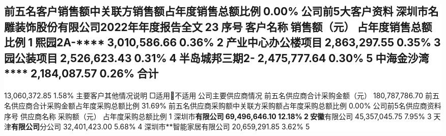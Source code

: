 前五名客户销售额中关联方销售额占年度销售总额比例
0.00%
公司前5大客户资料
深圳市名雕装饰股份有限公司2022年年度报告全文
23
序号
客户名称
销售额（元）
占年度销售总额比例
1
熙园2A-****
3,010,586.66
0.36%
2
**产业中心办公楼项目
2,863,297.55
0.35%
3
**园公装项目
2,526,623.43
0.31%
4
半岛城邦三期2-****
2,475,777.64
0.30%
5
中海金沙湾****
2,184,087.57
0.26%
合计
--
13,060,372.85
1.58%
主要客户其他情况说明
□适用不适用
公司主要供应商情况
前五名供应商合计采购金额（元）
180,787,786.70
前五名供应商合计采购金额占年度采购总额比例
31.69%
前五名供应商采购额中关联方采购额占年度采购总额比例
0.00%
公司前5名供应商资料
序号
供应商名称
采购额（元）
占年度采购总额比例
1
深圳市**有限公司
69,496,646.10
12.18%
2
安徽**有限公司
45,357,045.75
7.95%
3
天津**有限公司**分公司
32,401,423.00
5.68%
4
深圳市**智能家居有限公司
20,659,291.85
3.62%
5